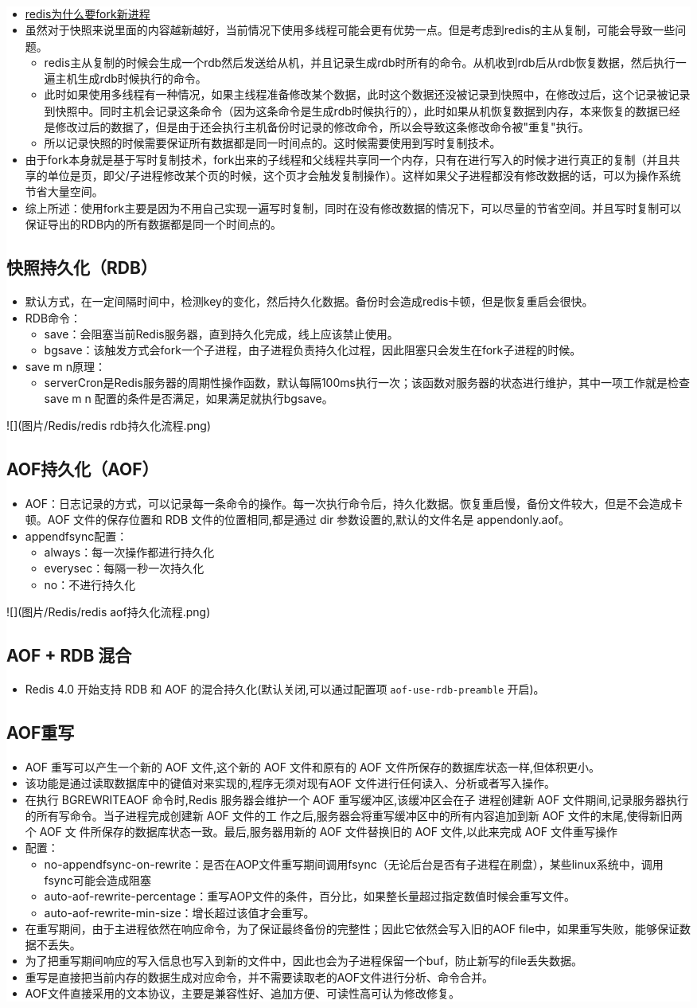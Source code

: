 + [redis为什么要fork新进程](https://zhuanlan.zhihu.com/p/114547256)
+ 虽然对于快照来说里面的内容越新越好，当前情况下使用多线程可能会更有优势一点。但是考虑到redis的主从复制，可能会导致一些问题。
  + redis主从复制的时候会生成一个rdb然后发送给从机，并且记录生成rdb时所有的命令。从机收到rdb后从rdb恢复数据，然后执行一遍主机生成rdb时候执行的命令。
  + 此时如果使用多线程有一种情况，如果主线程准备修改某个数据，此时这个数据还没被记录到快照中，在修改过后，这个记录被记录到快照中。同时主机会记录这条命令（因为这条命令是生成rdb时候执行的），此时如果从机恢复数据到内存，本来恢复的数据已经是修改过后的数据了，但是由于还会执行主机备份时记录的修改命令，所以会导致这条修改命令被"重复"执行。
  + 所以记录快照的时候需要保证所有数据都是同一时间点的。这时候需要使用到写时复制技术。
+ 由于fork本身就是基于写时复制技术，fork出来的子线程和父线程共享同一个内存，只有在进行写入的时候才进行真正的复制（并且共享的单位是页，即父/子进程修改某个页的时候，这个页才会触发复制操作）。这样如果父子进程都没有修改数据的话，可以为操作系统节省大量空间。
+ 综上所述：使用fork主要是因为不用自己实现一遍写时复制，同时在没有修改数据的情况下，可以尽量的节省空间。并且写时复制可以保证导出的RDB内的所有数据都是同一个时间点的。

## 快照持久化（RDB）

+ 默认方式，在一定间隔时间中，检测key的变化，然后持久化数据。备份时会造成redis卡顿，但是恢复重启会很快。
+ RDB命令：
  + save：会阻塞当前Redis服务器，直到持久化完成，线上应该禁止使用。
  + bgsave：该触发方式会fork一个子进程，由子进程负责持久化过程，因此阻塞只会发生在fork子进程的时候。
+ save m n原理：
  + serverCron是Redis服务器的周期性操作函数，默认每隔100ms执行一次；该函数对服务器的状态进行维护，其中一项工作就是检查 save m n 配置的条件是否满足，如果满足就执行bgsave。

![](图片/Redis/redis rdb持久化流程.png)

## AOF持久化（AOF）

+ AOF：日志记录的方式，可以记录每一条命令的操作。每一次执行命令后，持久化数据。恢复重启慢，备份文件较大，但是不会造成卡顿。AOF 文件的保存位置和 RDB 文件的位置相同,都是通过 dir 参数设置的,默认的文件名是 appendonly.aof。
+ appendfsync配置：
  + always：每一次操作都进行持久化
  + everysec：每隔一秒一次持久化
  + no：不进行持久化

![](图片/Redis/redis aof持久化流程.png)

## AOF + RDB 混合

+ Redis 4.0 开始支持 RDB 和 AOF 的混合持久化(默认关闭,可以通过配置项 `aof-use-rdb-preamble` 开启)。

## AOF重写

+ AOF 重写可以产生一个新的 AOF 文件,这个新的 AOF 文件和原有的 AOF 文件所保存的数据库状态一样,但体积更小。
+ 该功能是通过读取数据库中的键值对来实现的,程序无须对现有AOF 文件进行任何读入、分析或者写入操作。
+ 在执行 BGREWRITEAOF 命令时,Redis 服务器会维护一个 AOF 重写缓冲区,该缓冲区会在子 进程创建新 AOF 文件期间,记录服务器执行的所有写命令。当子进程完成创建新 AOF 文件的工 作之后,服务器会将重写缓冲区中的所有内容追加到新 AOF 文件的末尾,使得新旧两个 AOF 文 件所保存的数据库状态一致。最后,服务器用新的 AOF 文件替换旧的 AOF 文件,以此来完成 AOF 文件重写操作
+ 配置：
  + no-appendfsync-on-rewrite：是否在AOP文件重写期间调用fsync（无论后台是否有子进程在刷盘），某些linux系统中，调用fsync可能会造成阻塞
  + auto-aof-rewrite-percentage：重写AOP文件的条件，百分比，如果整长量超过指定数值时候会重写文件。
  + auto-aof-rewrite-min-size：增长超过该值才会重写。
+ 在重写期间，由于主进程依然在响应命令，为了保证最终备份的完整性；因此它依然会写入旧的AOF file中，如果重写失败，能够保证数据不丢失。
+ 为了把重写期间响应的写入信息也写入到新的文件中，因此也会为子进程保留一个buf，防止新写的file丢失数据。
+ 重写是直接把当前内存的数据生成对应命令，并不需要读取老的AOF文件进行分析、命令合并。
+ AOF文件直接采用的文本协议，主要是兼容性好、追加方便、可读性高可认为修改修复。
